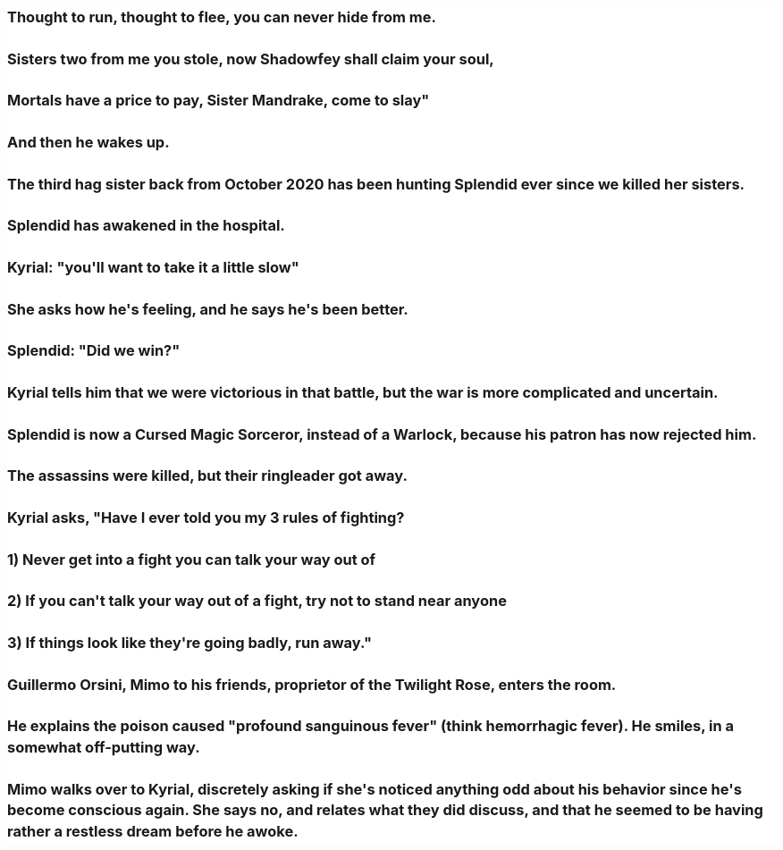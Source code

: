 ### Thought to run, thought to flee, you can never hide from me. 
### Sisters two from me you stole, now Shadowfey shall claim your soul, 
### Mortals have a price to pay, Sister Mandrake, come to slay"
### 
### And then he wakes up.
### 
### The third hag sister back from October 2020 has been hunting Splendid ever since we killed her sisters.
### 
### Splendid has awakened in the hospital.
### 
### Kyrial: "you'll want to take it a little slow"
### 
### She asks how he's feeling, and he says he's been better.
### 
### Splendid: "Did we win?"
### 
### Kyrial tells him that we were victorious in that battle, but the war is more complicated and uncertain.
### 
### Splendid is now a Cursed Magic Sorceror, instead of a Warlock, because his patron has now rejected him.
### 
### The assassins were killed, but their ringleader got away.
### 
### Kyrial asks, "Have I ever told you my 3 rules of fighting?
### 1) Never get into a fight you can talk your way out of
### 2) If you can't talk your way out of a fight, try not to stand near anyone
### 3) If things look like they're going badly, run away."
### 
### Guillermo Orsini, Mimo to his friends, proprietor of the Twilight Rose, enters the room.
### 
### He explains the poison caused "profound sanguinous fever" (think hemorrhagic fever). He smiles, in a somewhat off-putting way.
### 
### Mimo walks over to Kyrial, discretely asking if she's noticed anything odd about his behavior since he's become conscious again. She says no, and relates what they did discuss, and that he seemed to be having rather a restless dream before he awoke.
### 